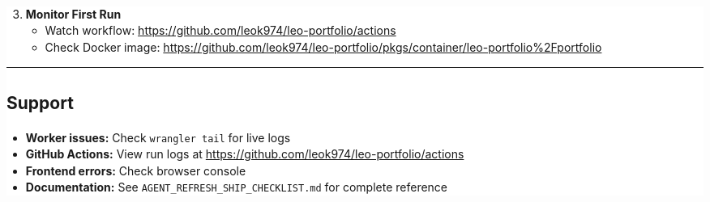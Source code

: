 3. **Monitor First Run**
   - Watch workflow: https://github.com/leok974/leo-portfolio/actions
   - Check Docker image: https://github.com/leok974/leo-portfolio/pkgs/container/leo-portfolio%2Fportfolio

---

## Support

- **Worker issues:** Check `wrangler tail` for live logs
- **GitHub Actions:** View run logs at https://github.com/leok974/leo-portfolio/actions
- **Frontend errors:** Check browser console
- **Documentation:** See `AGENT_REFRESH_SHIP_CHECKLIST.md` for complete reference
